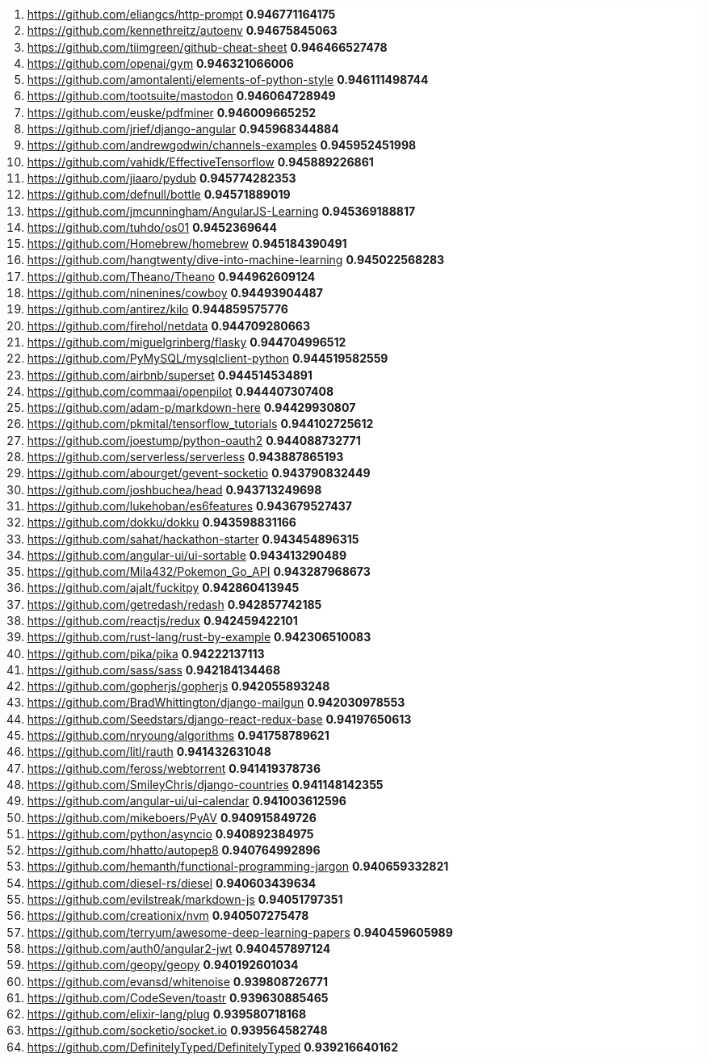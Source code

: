  1. https://github.com/eliangcs/http-prompt **0.946771164175**
 1. https://github.com/kennethreitz/autoenv **0.94675845063**
 1. https://github.com/tiimgreen/github-cheat-sheet **0.946466527478**
 1. https://github.com/openai/gym **0.946321066006**
 1. https://github.com/amontalenti/elements-of-python-style **0.946111498744**
 1. https://github.com/tootsuite/mastodon **0.946064728949**
 1. https://github.com/euske/pdfminer **0.946009665252**
 1. https://github.com/jrief/django-angular **0.945968344884**
 1. https://github.com/andrewgodwin/channels-examples **0.945952451998**
 1. https://github.com/vahidk/EffectiveTensorflow **0.945889226861**
 1. https://github.com/jiaaro/pydub **0.945774282353**
 1. https://github.com/defnull/bottle **0.94571889019**
 1. https://github.com/jmcunningham/AngularJS-Learning **0.945369188817**
 1. https://github.com/tuhdo/os01 **0.9452369644**
 1. https://github.com/Homebrew/homebrew **0.945184390491**
 1. https://github.com/hangtwenty/dive-into-machine-learning **0.945022568283**
 1. https://github.com/Theano/Theano **0.944962609124**
 1. https://github.com/ninenines/cowboy **0.94493904487**
 1. https://github.com/antirez/kilo **0.944859575776**
 1. https://github.com/firehol/netdata **0.944709280663**
 1. https://github.com/miguelgrinberg/flasky **0.944704996512**
 1. https://github.com/PyMySQL/mysqlclient-python **0.944519582559**
 1. https://github.com/airbnb/superset **0.944514534891**
 1. https://github.com/commaai/openpilot **0.944407307408**
 1. https://github.com/adam-p/markdown-here **0.94429930807**
 1. https://github.com/pkmital/tensorflow_tutorials **0.944102725612**
 1. https://github.com/joestump/python-oauth2 **0.944088732771**
 1. https://github.com/serverless/serverless **0.943887865193**
 1. https://github.com/abourget/gevent-socketio **0.943790832449**
 1. https://github.com/joshbuchea/head **0.943713249698**
 1. https://github.com/lukehoban/es6features **0.943679527437**
 1. https://github.com/dokku/dokku **0.943598831166**
 1. https://github.com/sahat/hackathon-starter **0.943454896315**
 1. https://github.com/angular-ui/ui-sortable **0.943413290489**
 1. https://github.com/Mila432/Pokemon_Go_API **0.943287968673**
 1. https://github.com/ajalt/fuckitpy **0.942860413945**
 1. https://github.com/getredash/redash **0.942857742185**
 1. https://github.com/reactjs/redux **0.942459422101**
 1. https://github.com/rust-lang/rust-by-example **0.942306510083**
 1. https://github.com/pika/pika **0.94222137113**
 1. https://github.com/sass/sass **0.942184134468**
 1. https://github.com/gopherjs/gopherjs **0.942055893248**
 1. https://github.com/BradWhittington/django-mailgun **0.942030978553**
 1. https://github.com/Seedstars/django-react-redux-base **0.94197650613**
 1. https://github.com/nryoung/algorithms **0.941758789621**
 1. https://github.com/litl/rauth **0.941432631048**
 1. https://github.com/feross/webtorrent **0.941419378736**
 1. https://github.com/SmileyChris/django-countries **0.941148142355**
 1. https://github.com/angular-ui/ui-calendar **0.941003612596**
 1. https://github.com/mikeboers/PyAV **0.940915849726**
 1. https://github.com/python/asyncio **0.940892384975**
 1. https://github.com/hhatto/autopep8 **0.940764992896**
 1. https://github.com/hemanth/functional-programming-jargon **0.940659332821**
 1. https://github.com/diesel-rs/diesel **0.940603439634**
 1. https://github.com/evilstreak/markdown-js **0.94051797351**
 1. https://github.com/creationix/nvm **0.940507275478**
 1. https://github.com/terryum/awesome-deep-learning-papers **0.940459605989**
 1. https://github.com/auth0/angular2-jwt **0.940457897124**
 1. https://github.com/geopy/geopy **0.940192601034**
 1. https://github.com/evansd/whitenoise **0.939808726771**
 1. https://github.com/CodeSeven/toastr **0.939630885465**
 1. https://github.com/elixir-lang/plug **0.939580718168**
 1. https://github.com/socketio/socket.io **0.939564582748**
 1. https://github.com/DefinitelyTyped/DefinitelyTyped **0.939216640162**